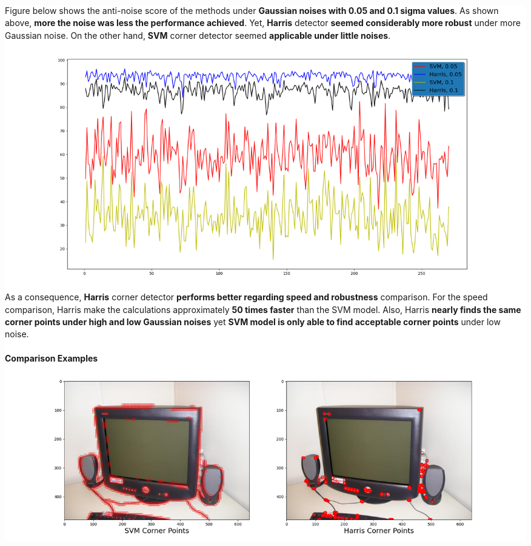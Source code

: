 Figure below shows the anti-noise score of the methods under **Gaussian noises with 0.05 and 0.1 sigma values**. As shown above, **more the noise was less the performance achieved**. Yet, **Harris** detector **seemed considerably more robust** under more Gaussian noise. On the other hand, **SVM** corner detector seemed **applicable under little noises**.

<p align="center">
  <img src="documentimg/anti_noise_score_comparison.png" alt="Anti Noise Scores Comparison" width="700px">
</p>

As a consequence, **Harris** corner detector **performs better regarding speed and robustness** comparison. For the speed comparison, Harris make the calculations approximately **50 times faster** than the SVM model. Also, Harris **nearly finds the same corner points under high and low Gaussian noises** yet **SVM model is only able to find acceptable corner points** under low noise.

#### Comparison Examples

<p align="center">
  <img src="documentimg/comparison1.png" alt="Svm and Harris Comparison-1" width="700px">
</p>

